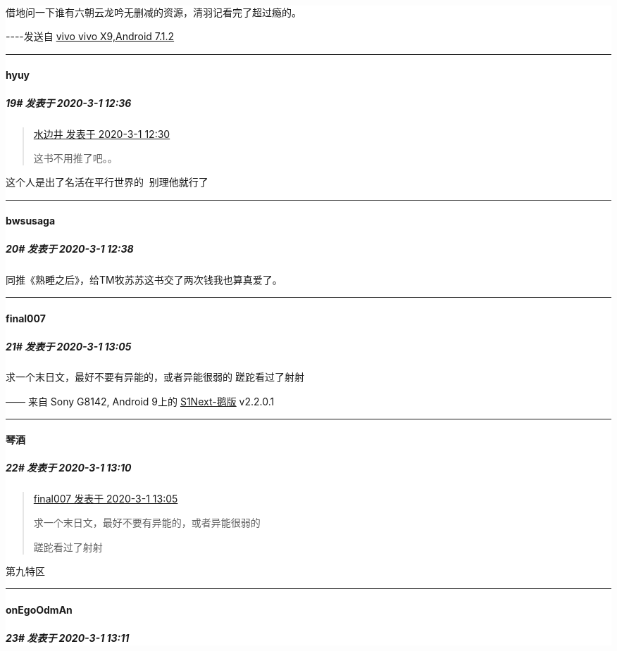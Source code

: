 借地问一下谁有六朝云龙吟无删减的资源，清羽记看完了超过瘾的。


----发送自 [vivo vivo X9,Android 7.1.2](http://stage1.5j4m.com/?1.33)


-----

####  hyuy  
##### 19#       发表于 2020-3-1 12:36


<blockquote><a href="httphttps://bbs.saraba1st.com/2b/forum.php?mod=redirect&amp;goto=findpost&amp;pid=46578373&amp;ptid=1916451" target="_blank">水边井 发表于 2020-3-1 12:30</a>

这书不用推了吧。。</blockquote>
这个人是出了名活在平行世界的  别理他就行了


-----

####  bwsusaga  
##### 20#       发表于 2020-3-1 12:38


同推《熟睡之后》，给TM牧苏苏这书交了两次钱我也算真爱了。


-----

####  final007  
##### 21#       发表于 2020-3-1 13:05


求一个末日文，最好不要有异能的，或者异能很弱的
蹉跎看过了射射

—— 来自 Sony G8142, Android 9上的 [S1Next-鹅版](https://github.com/ykrank/S1-Next/releases) v2.2.0.1


-----

####  琴酒  
##### 22#       发表于 2020-3-1 13:10


<blockquote><a href="httphttps://bbs.saraba1st.com/2b/forum.php?mod=redirect&amp;goto=findpost&amp;pid=46578773&amp;ptid=1916451" target="_blank">final007 发表于 2020-3-1 13:05</a>

求一个末日文，最好不要有异能的，或者异能很弱的

蹉跎看过了射射</blockquote>
第九特区


-----

####  onEgoOdmAn  
##### 23#       发表于 2020-3-1 13:11
